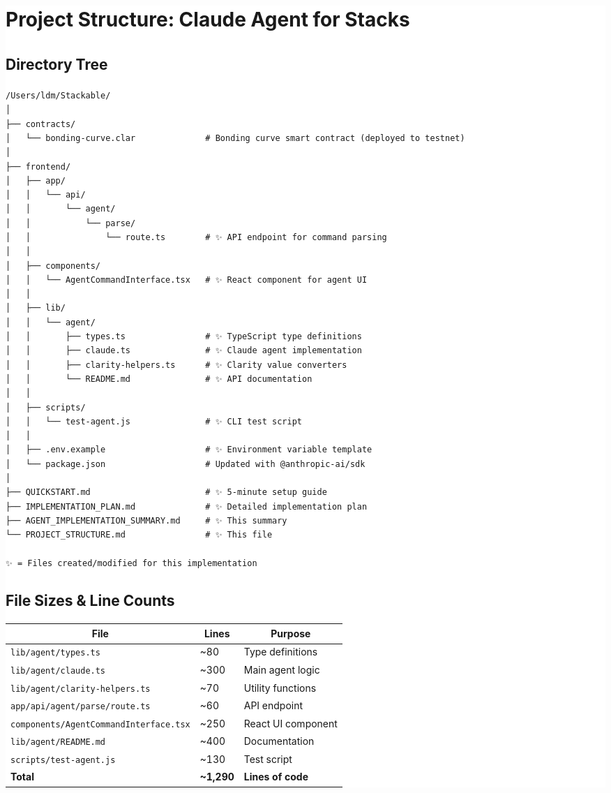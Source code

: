 # Project Structure: Claude Agent for Stacks

## Directory Tree

```
/Users/ldm/Stackable/
│
├── contracts/
│   └── bonding-curve.clar              # Bonding curve smart contract (deployed to testnet)
│
├── frontend/
│   ├── app/
│   │   └── api/
│   │       └── agent/
│   │           └── parse/
│   │               └── route.ts        # ✨ API endpoint for command parsing
│   │
│   ├── components/
│   │   └── AgentCommandInterface.tsx   # ✨ React component for agent UI
│   │
│   ├── lib/
│   │   └── agent/
│   │       ├── types.ts                # ✨ TypeScript type definitions
│   │       ├── claude.ts               # ✨ Claude agent implementation
│   │       ├── clarity-helpers.ts      # ✨ Clarity value converters
│   │       └── README.md               # ✨ API documentation
│   │
│   ├── scripts/
│   │   └── test-agent.js               # ✨ CLI test script
│   │
│   ├── .env.example                    # ✨ Environment variable template
│   └── package.json                    # Updated with @anthropic-ai/sdk
│
├── QUICKSTART.md                       # ✨ 5-minute setup guide
├── IMPLEMENTATION_PLAN.md              # ✨ Detailed implementation plan
├── AGENT_IMPLEMENTATION_SUMMARY.md     # ✨ This summary
└── PROJECT_STRUCTURE.md                # ✨ This file

✨ = Files created/modified for this implementation
```

## File Sizes & Line Counts

| File | Lines | Purpose |
|------|-------|---------|
| `lib/agent/types.ts` | ~80 | Type definitions |
| `lib/agent/claude.ts` | ~300 | Main agent logic |
| `lib/agent/clarity-helpers.ts` | ~70 | Utility functions |
| `app/api/agent/parse/route.ts` | ~60 | API endpoint |
| `components/AgentCommandInterface.tsx` | ~250 | React UI component |
| `lib/agent/README.md` | ~400 | Documentation |
| `scripts/test-agent.js` | ~130 | Test script |
| **Total** | **~1,290** | **Lines of code** |
